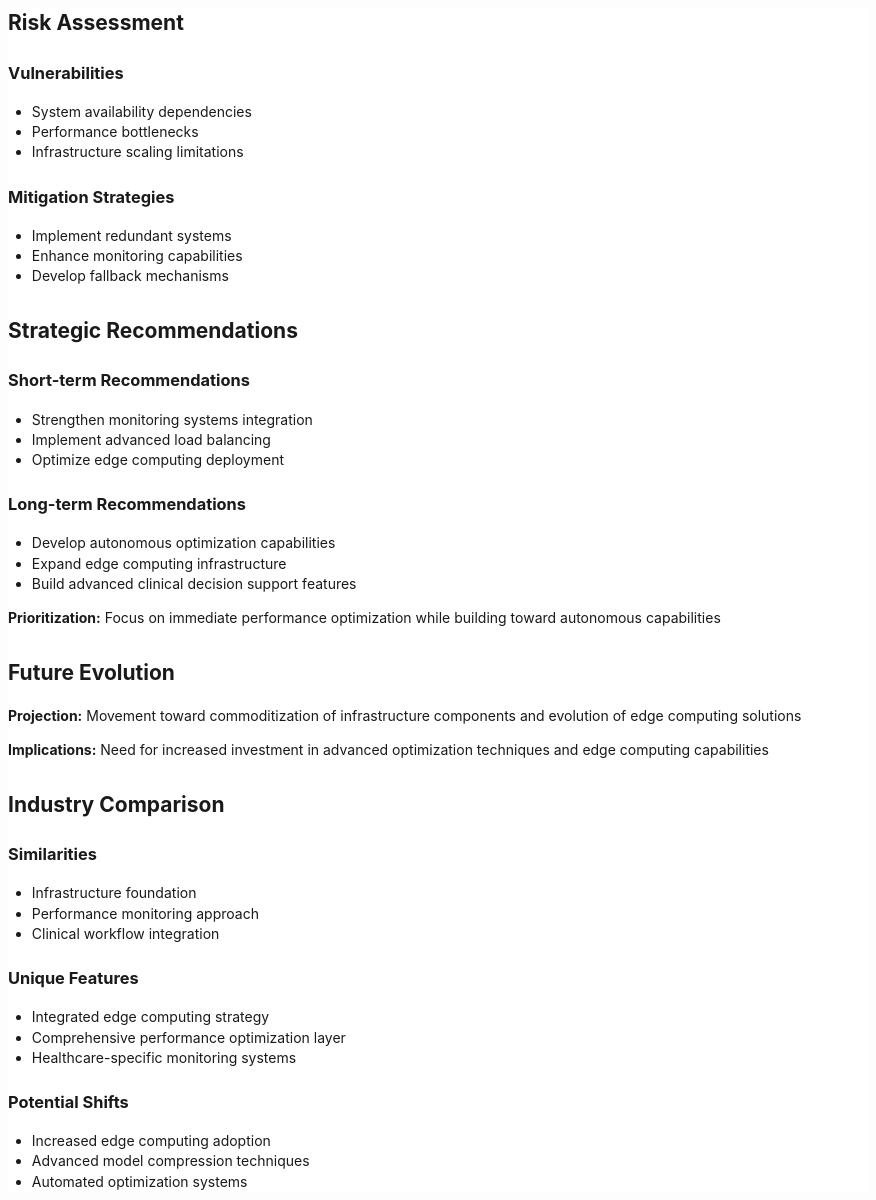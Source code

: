 ## Risk Assessment

### Vulnerabilities
- System availability dependencies
- Performance bottlenecks
- Infrastructure scaling limitations

### Mitigation Strategies
- Implement redundant systems
- Enhance monitoring capabilities
- Develop fallback mechanisms

## Strategic Recommendations

### Short-term Recommendations
- Strengthen monitoring systems integration
- Implement advanced load balancing
- Optimize edge computing deployment

### Long-term Recommendations
- Develop autonomous optimization capabilities
- Expand edge computing infrastructure
- Build advanced clinical decision support features

**Prioritization:** Focus on immediate performance optimization while building toward autonomous capabilities

## Future Evolution

**Projection:** Movement toward commoditization of infrastructure components and evolution of edge computing solutions

**Implications:** Need for increased investment in advanced optimization techniques and edge computing capabilities

## Industry Comparison

### Similarities
- Infrastructure foundation
- Performance monitoring approach
- Clinical workflow integration

### Unique Features
- Integrated edge computing strategy
- Comprehensive performance optimization layer
- Healthcare-specific monitoring systems

### Potential Shifts
- Increased edge computing adoption
- Advanced model compression techniques
- Automated optimization systems
